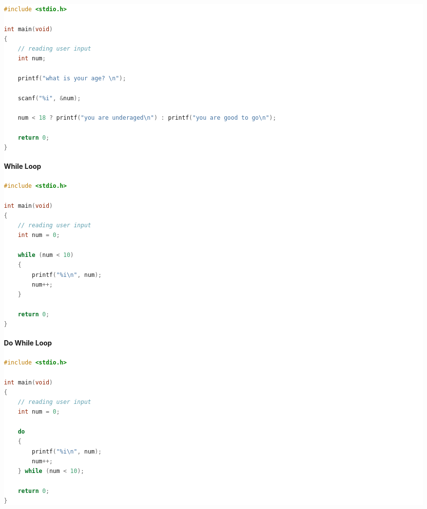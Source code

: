 ```c
#include <stdio.h>

int main(void)
{
    // reading user input
    int num;

    printf("what is your age? \n");

    scanf("%i", &num);

    num < 18 ? printf("you are underaged\n") : printf("you are good to go\n");

    return 0;
}
```


#### While Loop

```c
#include <stdio.h>

int main(void)
{
    // reading user input
    int num = 0;

    while (num < 10)
    {
        printf("%i\n", num);
        num++;
    }

    return 0;
}
```


#### Do While Loop

```c
#include <stdio.h>

int main(void)
{
    // reading user input
    int num = 0;

    do
    {
        printf("%i\n", num);
        num++;
    } while (num < 10);

    return 0;
}
```
